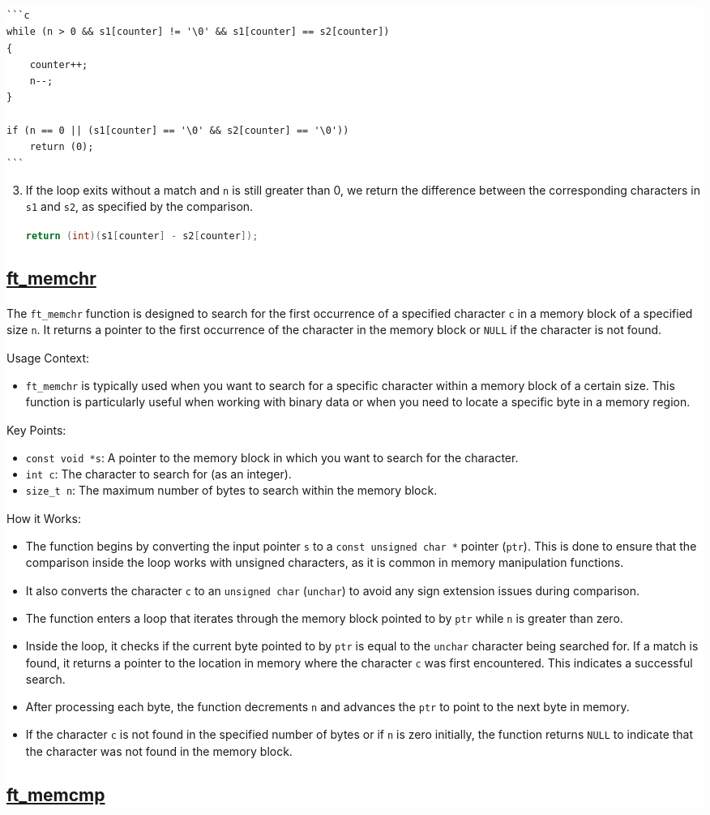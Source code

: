     ```c
    while (n > 0 && s1[counter] != '\0' && s1[counter] == s2[counter])
    {
        counter++;
        n--;
    }

    if (n == 0 || (s1[counter] == '\0' && s2[counter] == '\0'))
        return (0);
    ```

3. If the loop exits without a match and `n` is still greater than $0$, we return the difference between the corresponding characters in `s1` and `s2`, as specified by the comparison.
    ```c
    return (int)(s1[counter] - s2[counter]);
    ```

## [ft_memchr](./ft_memchr.c)

The `ft_memchr` function is designed to search for the first occurrence of a specified character `c` in a memory block of a specified size `n`. It returns a pointer to the first occurrence of the character in the memory block or `NULL` if the character is not found.

Usage Context:
- `ft_memchr` is typically used when you want to search for a specific character within a memory block of a certain size. This function is particularly useful when working with binary data or when you need to locate a specific byte in a memory region.

Key Points:
- `const void *s`: A pointer to the memory block in which you want to search for the character.
- `int c`: The character to search for (as an integer).
- `size_t n`: The maximum number of bytes to search within the memory block.

How it Works:
- The function begins by converting the input pointer `s` to a `const unsigned char *` pointer (`ptr`). This is done to ensure that the comparison inside the loop works with unsigned characters, as it is common in memory manipulation functions.

- It also converts the character `c` to an `unsigned char` (`unchar`) to avoid any sign extension issues during comparison.

- The function enters a loop that iterates through the memory block pointed to by `ptr` while `n` is greater than zero.

- Inside the loop, it checks if the current byte pointed to by `ptr` is equal to the `unchar` character being searched for. If a match is found, it returns a pointer to the location in memory where the character `c` was first encountered. This indicates a successful search.

- After processing each byte, the function decrements `n` and advances the `ptr` to point to the next byte in memory.

- If the character `c` is not found in the specified number of bytes or if `n` is zero initially, the function returns `NULL` to indicate that the character was not found in the memory block.

## [ft_memcmp](./ft_memcmp.c)
